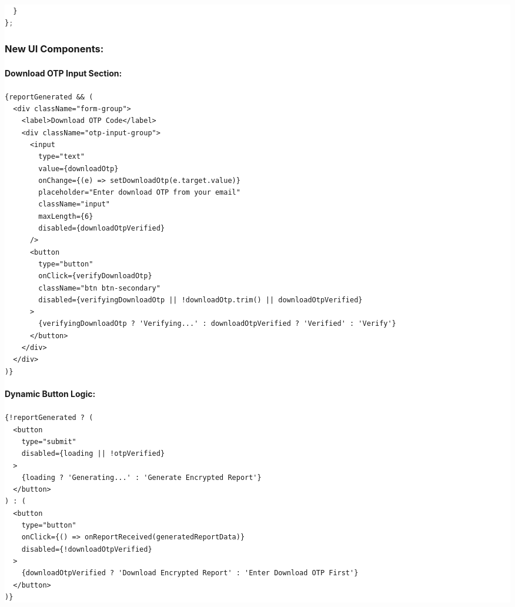 ```typescript
  }
};
```

### **New UI Components:**

#### **Download OTP Input Section:**
```tsx
{reportGenerated && (
  <div className="form-group">
    <label>Download OTP Code</label>
    <div className="otp-input-group">
      <input
        type="text"
        value={downloadOtp}
        onChange={(e) => setDownloadOtp(e.target.value)}
        placeholder="Enter download OTP from your email"
        className="input"
        maxLength={6}
        disabled={downloadOtpVerified}
      />
      <button
        type="button"
        onClick={verifyDownloadOtp}
        className="btn btn-secondary"
        disabled={verifyingDownloadOtp || !downloadOtp.trim() || downloadOtpVerified}
      >
        {verifyingDownloadOtp ? 'Verifying...' : downloadOtpVerified ? 'Verified' : 'Verify'}
      </button>
    </div>
  </div>
)}
```

#### **Dynamic Button Logic:**
```tsx
{!reportGenerated ? (
  <button 
    type="submit" 
    disabled={loading || !otpVerified}
  >
    {loading ? 'Generating...' : 'Generate Encrypted Report'}
  </button>
) : (
  <button 
    type="button"
    onClick={() => onReportReceived(generatedReportData)}
    disabled={!downloadOtpVerified}
  >
    {downloadOtpVerified ? 'Download Encrypted Report' : 'Enter Download OTP First'}
  </button>
)}
```
